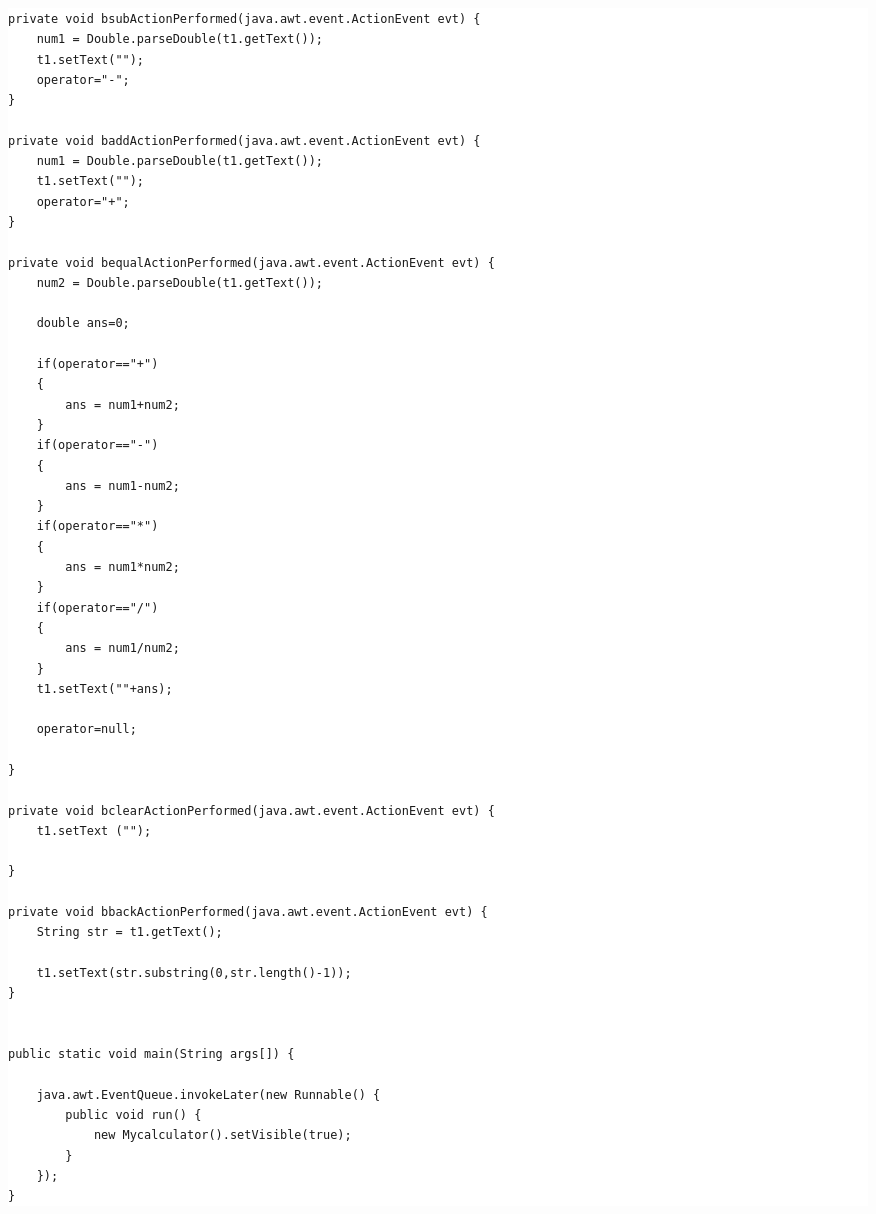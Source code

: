     private void bsubActionPerformed(java.awt.event.ActionEvent evt) {                                     
        num1 = Double.parseDouble(t1.getText());
        t1.setText("");
        operator="-";
    }                                    

    private void baddActionPerformed(java.awt.event.ActionEvent evt) {                                     
        num1 = Double.parseDouble(t1.getText());
        t1.setText("");
        operator="+";
    }                                    

    private void bequalActionPerformed(java.awt.event.ActionEvent evt) {                                       
        num2 = Double.parseDouble(t1.getText());
        
        double ans=0;
        
        if(operator=="+")
        {
            ans = num1+num2;
        }
        if(operator=="-")
        {
            ans = num1-num2;
        }
        if(operator=="*")
        {
            ans = num1*num2;
        }
        if(operator=="/")
        {
            ans = num1/num2;
        }
        t1.setText(""+ans);
        
        operator=null;
        
    }                                      

    private void bclearActionPerformed(java.awt.event.ActionEvent evt) {                                       
        t1.setText ("");
        
    }                                      

    private void bbackActionPerformed(java.awt.event.ActionEvent evt) {                                      
        String str = t1.getText();
        
        t1.setText(str.substring(0,str.length()-1));
    }                                     

 
    public static void main(String args[]) {
        
        java.awt.EventQueue.invokeLater(new Runnable() {
            public void run() {
                new Mycalculator().setVisible(true);
            }
        });
    }
